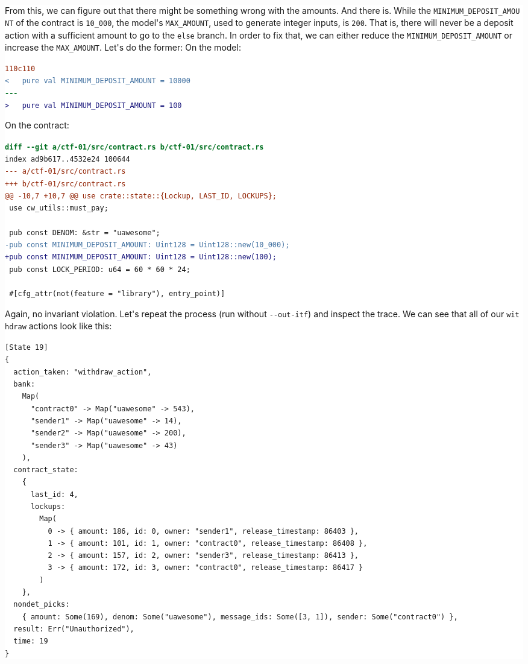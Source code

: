 From this, we can figure out that there might be something wrong with the amounts. And there is. While the `MINIMUM_DEPOSIT_AMOUNT` of the contract is `10_000`, the model's `MAX_AMOUNT`, used to generate integer inputs, is `200`. That is, there will never be a deposit action with a sufficient amount to go to the `else` branch. In order to fix that, we can either reduce the `MINIMUM_DEPOSIT_AMOUNT` or increase the `MAX_AMOUNT`. Let's do the former:
On the model:
```diff
110c110
<   pure val MINIMUM_DEPOSIT_AMOUNT = 10000
---
>   pure val MINIMUM_DEPOSIT_AMOUNT = 100
```

On the contract:
```diff
diff --git a/ctf-01/src/contract.rs b/ctf-01/src/contract.rs
index ad9b617..4532e24 100644
--- a/ctf-01/src/contract.rs
+++ b/ctf-01/src/contract.rs
@@ -10,7 +10,7 @@ use crate::state::{Lockup, LAST_ID, LOCKUPS};
 use cw_utils::must_pay;

 pub const DENOM: &str = "uawesome";
-pub const MINIMUM_DEPOSIT_AMOUNT: Uint128 = Uint128::new(10_000);
+pub const MINIMUM_DEPOSIT_AMOUNT: Uint128 = Uint128::new(100);
 pub const LOCK_PERIOD: u64 = 60 * 60 * 24;

 #[cfg_attr(not(feature = "library"), entry_point)]
```

Again, no invariant violation. Let's repeat the process (run without `--out-itf`) and inspect the trace. We can see that all of our `withdraw` actions look like this:
```
[State 19]
{
  action_taken: "withdraw_action",
  bank:
    Map(
      "contract0" -> Map("uawesome" -> 543),
      "sender1" -> Map("uawesome" -> 14),
      "sender2" -> Map("uawesome" -> 200),
      "sender3" -> Map("uawesome" -> 43)
    ),
  contract_state:
    {
      last_id: 4,
      lockups:
        Map(
          0 -> { amount: 186, id: 0, owner: "sender1", release_timestamp: 86403 },
          1 -> { amount: 101, id: 1, owner: "contract0", release_timestamp: 86408 },
          2 -> { amount: 157, id: 2, owner: "sender3", release_timestamp: 86413 },
          3 -> { amount: 172, id: 3, owner: "contract0", release_timestamp: 86417 }
        )
    },
  nondet_picks:
    { amount: Some(169), denom: Some("uawesome"), message_ids: Some([3, 1]), sender: Some("contract0") },
  result: Err("Unauthorized"),
  time: 19
}
```
